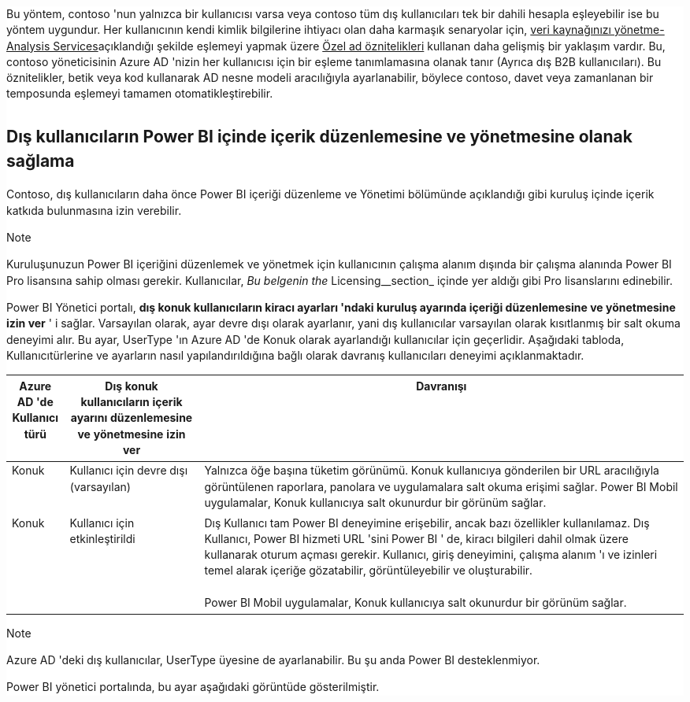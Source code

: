 Bu yöntem, contoso 'nun yalnızca bir kullanıcısı varsa veya contoso tüm dış kullanıcıları tek bir dahili hesapla eşleyebilir ise bu yöntem uygundur. Her kullanıcının kendi kimlik bilgilerine ihtiyacı olan daha karmaşık senaryolar için, [veri kaynağınızı yönetme-Analysis Services](https://powerbi.microsoft.com/documentation/powerbi-gateway-enterprise-manage-ssas/)açıklandığı şekilde eşlemeyi yapmak üzere [Özel ad öznitelikleri](https://technet.microsoft.com/library/cc961737.aspx) kullanan daha gelişmiş bir yaklaşım vardır. Bu, contoso yöneticisinin Azure AD 'nizin her kullanıcısı için bir eşleme tanımlamasına olanak tanır (Ayrıca dış B2B kullanıcıları).  Bu öznitelikler, betik veya kod kullanarak AD nesne modeli aracılığıyla ayarlanabilir, böylece contoso, davet veya zamanlanan bir temposunda eşlemeyi tamamen otomatikleştirebilir.

## <a name="enabling-external-users-to-edit-and-manage-content-within-power-bi"></a>Dış kullanıcıların Power BI içinde içerik düzenlemesine ve yönetmesine olanak sağlama

Contoso, dış kullanıcıların daha önce Power BI içeriği düzenleme ve Yönetimi bölümünde açıklandığı gibi kuruluş içinde içerik katkıda bulunmasına izin verebilir.

> [!NOTE]
> Kuruluşunuzun Power BI içeriğini düzenlemek ve yönetmek için kullanıcının çalışma alanım dışında bir çalışma alanında Power BI Pro lisansına sahip olması gerekir. Kullanıcılar, _Bu belgenin the_ Licensing__section_ içinde yer aldığı gibi Pro lisanslarını edinebilir.

Power BI Yönetici portalı, **dış konuk kullanıcıların kiracı ayarları 'ndaki kuruluş ayarında içeriği düzenlemesine ve yönetmesine izin ver** ' i sağlar. Varsayılan olarak, ayar devre dışı olarak ayarlanır, yani dış kullanıcılar varsayılan olarak kısıtlanmış bir salt okuma deneyimi alır. Bu ayar, UserType 'ın Azure AD 'de Konuk olarak ayarlandığı kullanıcılar için geçerlidir. Aşağıdaki tabloda, Kullanıcıtürlerine ve ayarların nasıl yapılandırıldığına bağlı olarak davranış kullanıcıları deneyimi açıklanmaktadır.

| **Azure AD 'de Kullanıcı türü** | **Dış konuk kullanıcıların içerik ayarını düzenlemesine ve yönetmesine izin ver** | **Davranışı** |
| --- | --- | --- |
| Konuk | Kullanıcı için devre dışı (varsayılan) | Yalnızca öğe başına tüketim görünümü. Konuk kullanıcıya gönderilen bir URL aracılığıyla görüntülenen raporlara, panolara ve uygulamalara salt okuma erişimi sağlar. Power BI Mobil uygulamalar, Konuk kullanıcıya salt okunurdur bir görünüm sağlar. |
| Konuk | Kullanıcı için etkinleştirildi | Dış Kullanıcı tam Power BI deneyimine erişebilir, ancak bazı özellikler kullanılamaz. Dış Kullanıcı, Power BI hizmeti URL 'sini Power BI ' de, kiracı bilgileri dahil olmak üzere kullanarak oturum açması gerekir. Kullanıcı, giriş deneyimini, çalışma alanım 'ı ve izinleri temel alarak içeriğe gözatabilir, görüntüleyebilir ve oluşturabilir. </br></br> Power BI Mobil uygulamalar, Konuk kullanıcıya salt okunurdur bir görünüm sağlar. |

> [!NOTE]
> Azure AD 'deki dış kullanıcılar, UserType üyesine de ayarlanabilir. Bu şu anda Power BI desteklenmiyor.

Power BI yönetici portalında, bu ayar aşağıdaki görüntüde gösterilmiştir.

